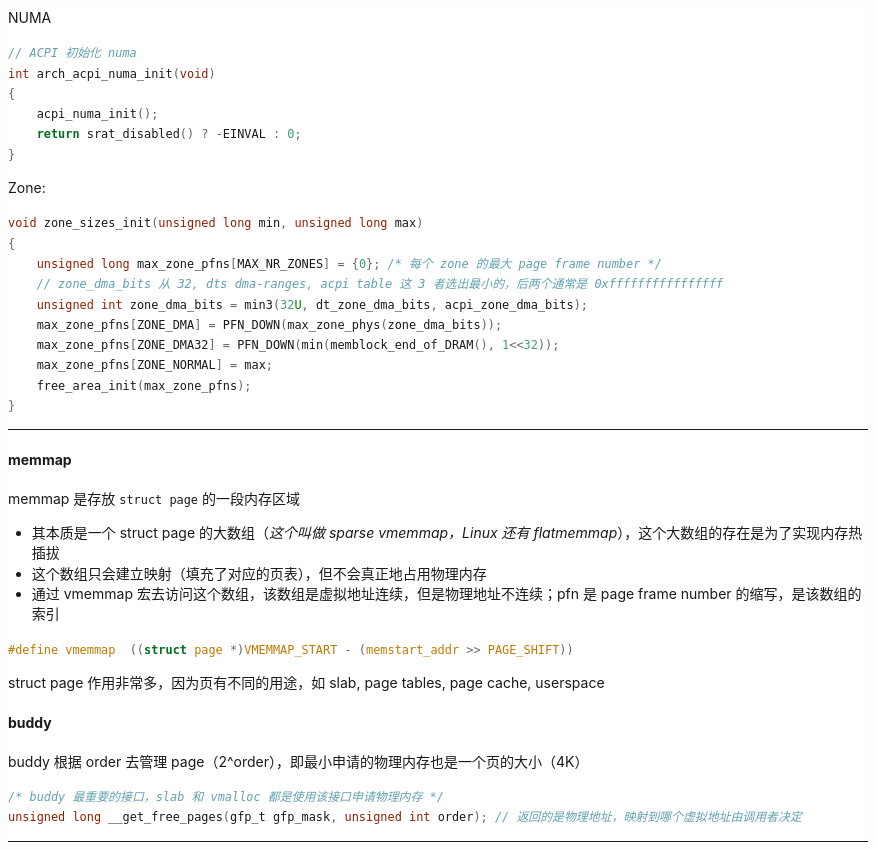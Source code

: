 </div>

<div>

NUMA

```c
// ACPI 初始化 numa
int arch_acpi_numa_init(void)
{
    acpi_numa_init();
    return srat_disabled() ? -EINVAL : 0;
}
```

</div>

</div>

<div>

Zone:

```c
void zone_sizes_init(unsigned long min, unsigned long max)
{
    unsigned long max_zone_pfns[MAX_NR_ZONES] = {0}; /* 每个 zone 的最大 page frame number */
    // zone_dma_bits 从 32, dts dma-ranges, acpi table 这 3 者选出最小的，后两个通常是 0xffffffffffffffff
    unsigned int zone_dma_bits = min3(32U, dt_zone_dma_bits, acpi_zone_dma_bits);
    max_zone_pfns[ZONE_DMA] = PFN_DOWN(max_zone_phys(zone_dma_bits));
    max_zone_pfns[ZONE_DMA32] = PFN_DOWN(min(memblock_end_of_DRAM(), 1<<32));
    max_zone_pfns[ZONE_NORMAL] = max;
    free_area_init(max_zone_pfns);
}
```

</div>

---

#### memmap

memmap 是存放 `struct page` 的一段内存区域

- 其本质是一个 struct page 的大数组（*这个叫做 sparse vmemmap，Linux 还有 flatmemmap*），这个大数组的存在是为了实现内存热插拔
- 这个数组只会建立映射（填充了对应的页表），但不会真正地占用物理内存
- 通过 vmemmap 宏去访问这个数组，该数组是虚拟地址连续，但是物理地址不连续；pfn 是 page frame number 的缩写，是该数组的索引

```c
#define vmemmap  ((struct page *)VMEMMAP_START - (memstart_addr >> PAGE_SHIFT))
```

struct page 作用非常多，因为页有不同的用途，如 slab, page tables, page cache, userspace

#### buddy

buddy 根据 order 去管理 page（2^order），即最小申请的物理内存也是一个页的大小（4K）

```c
/* buddy 最重要的接口，slab 和 vmalloc 都是使用该接口申请物理内存 */
unsigned long __get_free_pages(gfp_t gfp_mask, unsigned int order); // 返回的是物理地址，映射到哪个虚拟地址由调用者决定
```

---